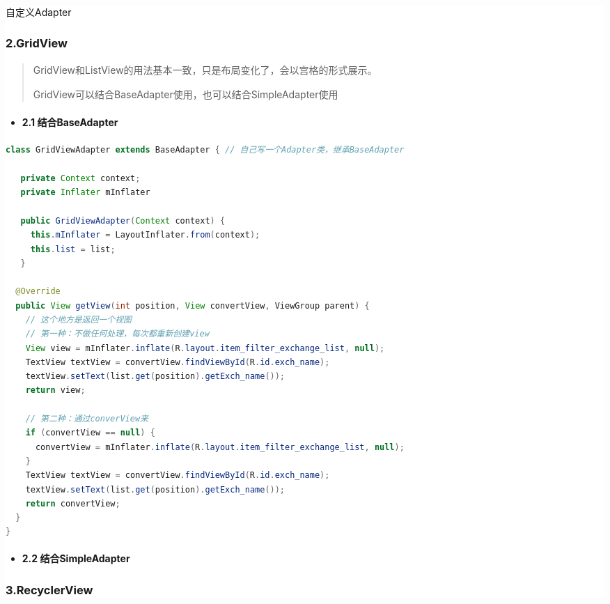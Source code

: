 自定义Adapter

```

```



### 2.GridView

> GridView和ListView的用法基本一致，只是布局变化了，会以宫格的形式展示。
>
> GridView可以结合BaseAdapter使用，也可以结合SimpleAdapter使用

- #### 2.1 结合BaseAdapter


```java
class GridViewAdapter extends BaseAdapter { // 自己写一个Adapter类，继承BaseAdapter
  
   private Context context;
   private Inflater mInflater 
   
   public GridViewAdapter(Context context) {
   	 this.mInflater = LayoutInflater.from(context);
     this.list = list;
   }

  @Override
  public View getView(int position, View convertView, ViewGroup parent) {
    // 这个地方是返回一个视图
    // 第一种：不做任何处理，每次都重新创建view
    View view = mInflater.inflate(R.layout.item_filter_exchange_list, null);
    TextView textView = convertView.findViewById(R.id.exch_name);
    textView.setText(list.get(position).getExch_name());
    return view;
    
    // 第二种：通过converView来
    if (convertView == null) {
      convertView = mInflater.inflate(R.layout.item_filter_exchange_list, null);
    }
    TextView textView = convertView.findViewById(R.id.exch_name);
    textView.setText(list.get(position).getExch_name());
    return convertView;
  }
} 

```



- #### 2.2 结合SimpleAdapter






### 3.RecyclerView
